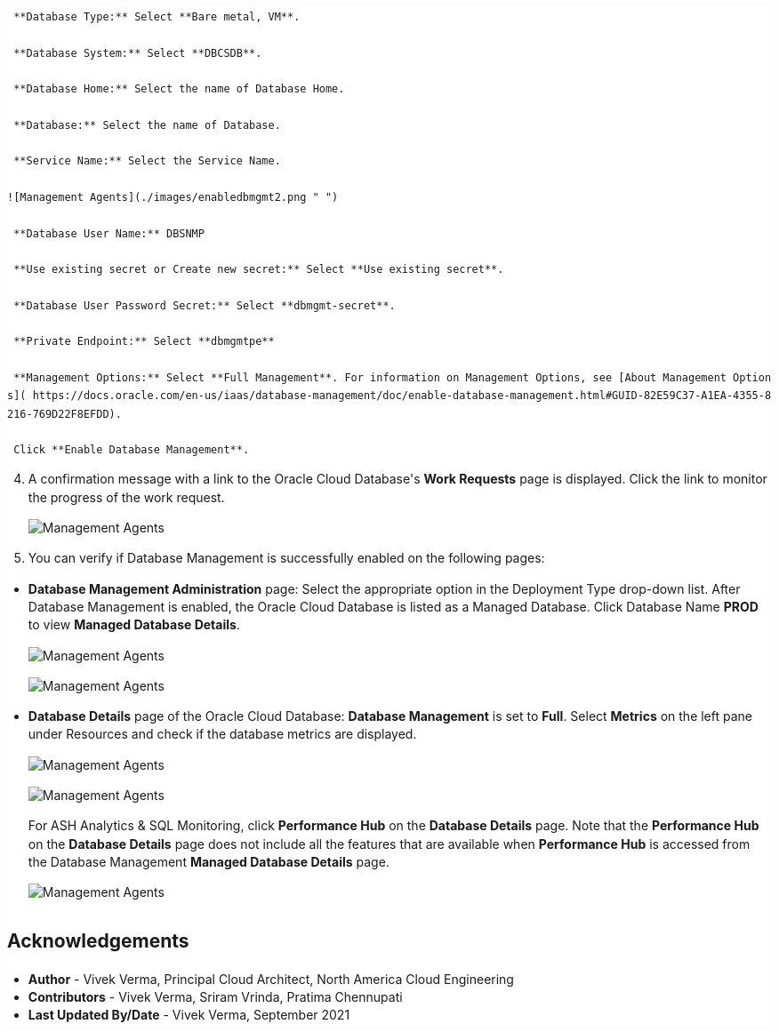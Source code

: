      **Database Type:** Select **Bare metal, VM**.

     **Database System:** Select **DBCSDB**.

     **Database Home:** Select the name of Database Home.

     **Database:** Select the name of Database.

     **Service Name:** Select the Service Name.

    ![Management Agents](./images/enabledbmgmt2.png " ")

     **Database User Name:** DBSNMP

     **Use existing secret or Create new secret:** Select **Use existing secret**.

     **Database User Password Secret:** Select **dbmgmt-secret**.

     **Private Endpoint:** Select **dbmgmtpe**

     **Management Options:** Select **Full Management**. For information on Management Options, see [About Management Options]( https://docs.oracle.com/en-us/iaas/database-management/doc/enable-database-management.html#GUID-82E59C37-A1EA-4355-8216-769D22F8EFDD).

     Click **Enable Database Management**.

4.  A confirmation message with a link to the Oracle Cloud Database's **Work Requests** page is displayed. Click the link to monitor the progress of the work request.

    ![Management Agents](./images/enabledbmgmt3.png " ")

5.  You can verify if Database Management is successfully enabled on the following pages:

* **Database Management Administration** page: Select the appropriate option in the Deployment Type drop-down list. After Database Management is enabled, the Oracle Cloud Database is listed as a Managed Database. Click Database Name **PROD** to view **Managed Database Details**.

    ![Management Agents](./images/enabledbmgmt4.png " ")

    ![Management Agents](./images/enabledbmgmt7.png " ")

* **Database Details** page of the Oracle Cloud Database: **Database Management** is set to **Full**. Select **Metrics** on the left pane under Resources and check if the database metrics are displayed.

    ![Management Agents](./images/enabledbmgmt5.png " ")

    ![Management Agents](./images/enabledbmgmt6.png " ")

    For ASH Analytics & SQL Monitoring, click **Performance Hub** on the **Database Details** page. Note that the **Performance Hub** on the **Database Details** page does not include all the features that are available when **Performance Hub** is accessed from the Database Management **Managed Database Details** page.

    ![Management Agents](./images/enabledbmgmt8.png " ")    

## Acknowledgements

- **Author** - Vivek Verma, Principal Cloud Architect, North America Cloud Engineering
- **Contributors** - Vivek Verma, Sriram Vrinda, Pratima Chennupati
- **Last Updated By/Date** - Vivek Verma, September 2021
